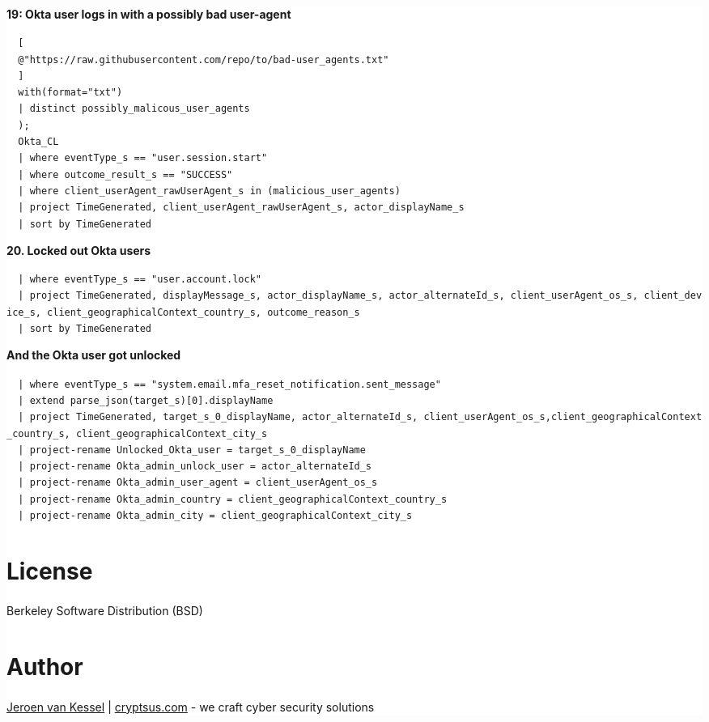 **19: Okta user logs in with a possibly bad user-agent**
```let malicious_user_agents = (externaldata(possibly_malicous_user_agents:string)
  [
  @"https://raw.githubusercontent.com/repo/to/bad-user_agents.txt"
  ]
  with(format="txt")
  | distinct possibly_malicous_user_agents
  );
  Okta_CL
  | where eventType_s == "user.session.start"
  | where outcome_result_s == "SUCCESS"
  | where client_userAgent_rawUserAgent_s in (malicious_user_agents)
  | project TimeGenerated, client_userAgent_rawUserAgent_s, actor_displayName_s
  | sort by TimeGenerated
```

**20. Locked out Okta users**
```Okta_CL
  | where eventType_s == "user.account.lock"
  | project TimeGenerated, displayMessage_s, actor_displayName_s, actor_alternateId_s, client_userAgent_os_s, client_device_s, client_geographicalContext_country_s, outcome_reason_s
  | sort by TimeGenerated
```

**And the Okta user got unlocked**
```Okta_CL
  | where eventType_s == "system.email.mfa_reset_notification.sent_message"
  | extend parse_json(target_s)[0].displayName
  | project TimeGenerated, target_s_0_displayName, actor_alternateId_s, client_userAgent_os_s,client_geographicalContext_country_s, client_geographicalContext_city_s
  | project-rename Unlocked_Okta_user = target_s_0_displayName
  | project-rename Okta_admin_unlock_user = actor_alternateId_s
  | project-rename Okta_admin_user_agent = client_userAgent_os_s
  | project-rename Okta_admin_country = client_geographicalContext_country_s
  | project-rename Okta_admin_city = client_geographicalContext_city_s
```

# License
Berkeley Software Distribution (BSD)

# Author
[Jeroen van Kessel](https://twitter.com/jeroenvkessel) | [cryptsus.com](https://cryptsus.com) - we craft cyber security solutions
